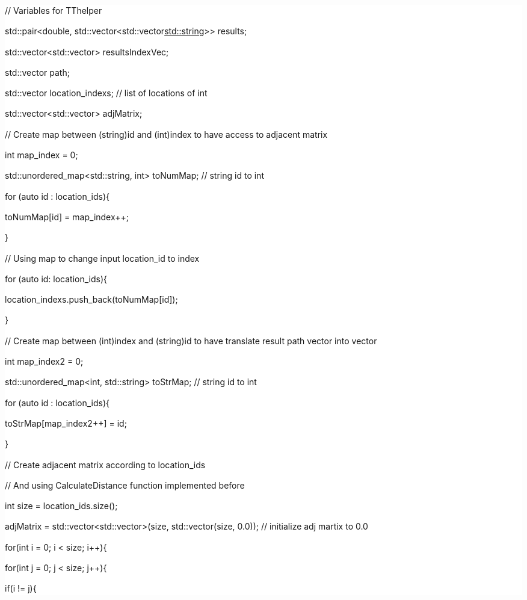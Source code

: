  // Variables for TThelper

 std::pair<double, std::vector<std::vector<std::string>>> results;

 std::vector<std::vector<int>> resultsIndexVec;

 std::vector<int> path;

 std::vector<int> location_indexs; // list of locations of int

 std::vector<std::vector<double>> adjMatrix;

 

 // Create map between (string)id and (int)index to have access to adjacent matrix

 int map_index = 0;

 std::unordered_map<std::string, int> toNumMap; // string id to int

 for (auto id : location_ids){

  toNumMap[id] = map_index++;

 }

 

 // Using map to change input location_id to index

 for (auto id: location_ids){

  location_indexs.push_back(toNumMap[id]);

 }

 

 // Create map between (int)index and (string)id to have translate result path vector<int> into vector<string>

 int map_index2 = 0;

 std::unordered_map<int, std::string> toStrMap; // string id to int

 for (auto id : location_ids){

  toStrMap[map_index2++] = id;

 }

 

 // Create adjacent matrix according to location_ids

 // And using CalculateDistance function implemented before

 int size = location_ids.size();

 adjMatrix = std::vector<std::vector<double>>(size, std::vector<double>(size, 0.0)); // initialize adj martix to 0.0

 for(int i = 0; i < size; i++){

  for(int j = 0; j < size; j++){

   if(i != j){
